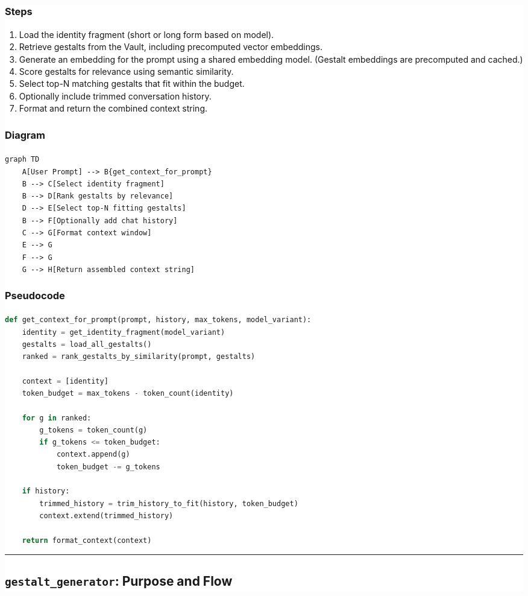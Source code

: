### Steps

1. Load the identity fragment (short or long form based on model).
2. Retrieve gestalts from the Vault, including precomputed vector embeddings.
3. Generate an embedding for the prompt using a shared embedding model. (Gestalt embeddings are precomputed and cached.)
4. Score gestalts for relevance using semantic similarity.
5. Select top-N matching gestalts that fit within the budget.
6. Optionally include trimmed conversation history.
7. Format and return the combined context string.

### Diagram

```mermaid
graph TD
    A[User Prompt] --> B{get_context_for_prompt}
    B --> C[Select identity fragment]
    B --> D[Rank gestalts by relevance]
    D --> E[Select top-N fitting gestalts]
    B --> F[Optionally add chat history]
    C --> G[Format context window]
    E --> G
    F --> G
    G --> H[Return assembled context string]
```

### Pseudocode

```python
def get_context_for_prompt(prompt, history, max_tokens, model_variant):
    identity = get_identity_fragment(model_variant)
    gestalts = load_all_gestalts()
    ranked = rank_gestalts_by_similarity(prompt, gestalts)

    context = [identity]
    token_budget = max_tokens - token_count(identity)

    for g in ranked:
        g_tokens = token_count(g)
        if g_tokens <= token_budget:
            context.append(g)
            token_budget -= g_tokens

    if history:
        trimmed_history = trim_history_to_fit(history, token_budget)
        context.extend(trimmed_history)

    return format_context(context)
```

---

## `gestalt_generator`: Purpose and Flow
